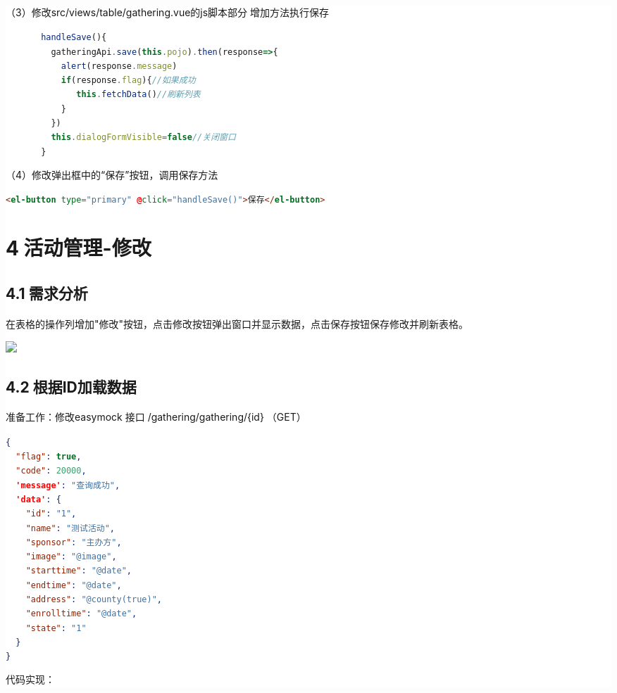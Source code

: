 （3）修改src/views/table/gathering.vue的js脚本部分   增加方法执行保存

```js
       handleSave(){
         gatheringApi.save(this.pojo).then(response=>{
           alert(response.message)
           if(response.flag){//如果成功
              this.fetchData()//刷新列表
           }           
         })
         this.dialogFormVisible=false//关闭窗口
       }
```

（4）修改弹出框中的“保存”按钮，调用保存方法

```html
<el-button type="primary" @click="handleSave()">保存</el-button>
```



# 4 活动管理-修改

## 4.1 需求分析

在表格的操作列增加"修改"按钮，点击修改按钮弹出窗口并显示数据，点击保存按钮保存修改并刷新表格。

![](image/3-5.png)

## 4.2 根据ID加载数据

准备工作：修改easymock 接口 /gathering/gathering/{id}   （GET）

```JSON
{
  "flag": true,
  "code": 20000,
  'message': "查询成功",
  'data': {
    "id": "1",
    "name": "测试活动",
    "sponsor": "主办方",
    "image": "@image",
    "starttime": "@date",
    "endtime": "@date",
    "address": "@county(true)",
    "enrolltime": "@date",
    "state": "1"
  }
}
```

代码实现：
